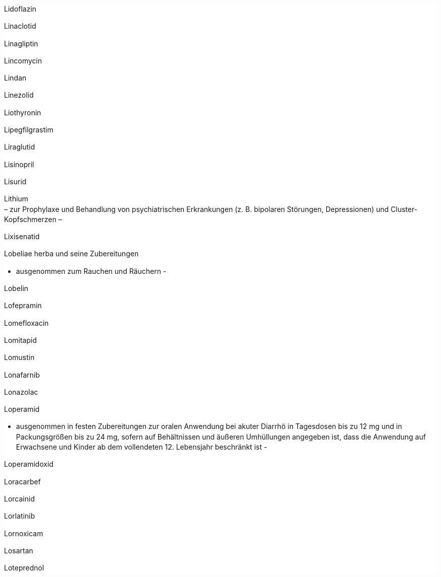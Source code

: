   

Lidoflazin  

Linaclotid  

Linagliptin  

Lincomycin  

Lindan  

Linezolid  

Liothyronin  

Lipegfilgrastim  

Liraglutid  

Lisinopril  

Lisurid  

Lithium  
– zur Prophylaxe und Behandlung von psychiatrischen Erkrankungen (z. B. bipolaren Störungen, Depressionen) und Cluster-Kopfschmerzen –  

Lixisenatid  

Lobeliae herba und seine Zubereitungen  
- ausgenommen zum Rauchen und Räuchern -  

Lobelin  

Lofepramin  

Lomefloxacin  

Lomitapid  

Lomustin  

Lonafarnib  

Lonazolac  

Loperamid  
- ausgenommen in festen Zubereitungen zur oralen Anwendung bei akuter Diarrhö in Tagesdosen bis zu 12 mg und in Packungsgrößen bis zu 24 mg, sofern auf Behältnissen und äußeren Umhüllungen angegeben ist, dass die Anwendung auf Erwachsene und Kinder ab dem vollendeten 12. Lebensjahr beschränkt ist -  

Loperamidoxid  

Loracarbef  

Lorcainid  

Lorlatinib  

Lornoxicam  

Losartan  

Loteprednol  
